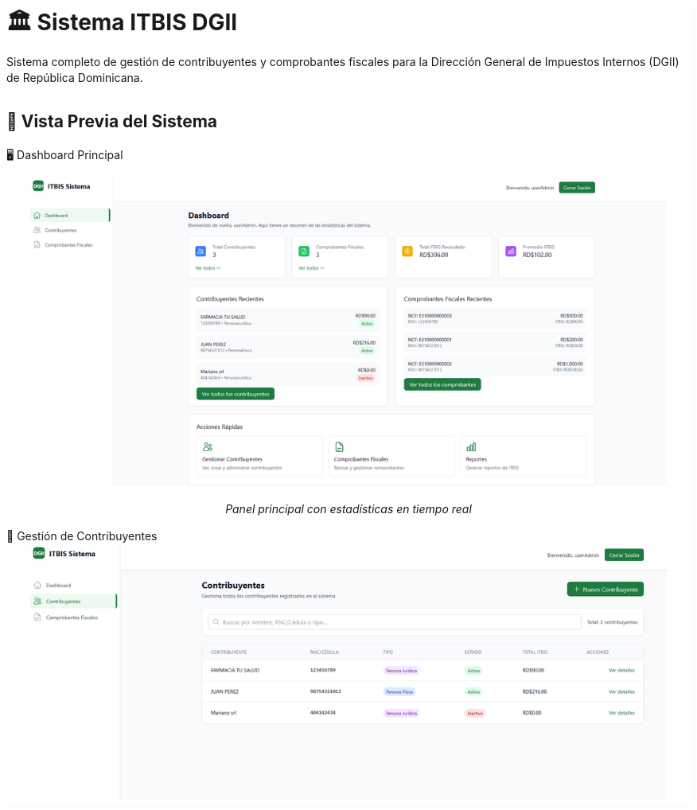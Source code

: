# 🏛️ Sistema ITBIS DGII

Sistema completo de gestión de contribuyentes y comprobantes fiscales para la Dirección General de Impuestos Internos (DGII) de República Dominicana.

## 📸 Vista Previa del Sistema
🖥️ Dashboard Principal
<div align="center">
  <img src="docs/images/dashboard-screenshot.png" alt="Dashboard Principal" width="800"/>
  <p><em>Panel principal con estadísticas en tiempo real</em></p>
</div>
👥 Gestión de Contribuyentes
<div align="center">
  <img src="docs/images/contribuyentes.png" alt="Lista de Contribuyentes" width="800"/>
